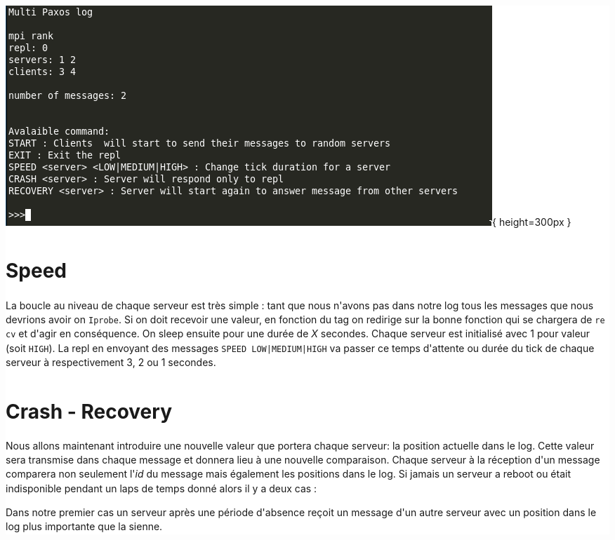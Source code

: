 ![](./img/repl.png){ height=300px }

# Speed

La boucle au niveau de chaque serveur est très simple : tant que nous n'avons
pas dans notre log tous les messages que nous devrions avoir on ``Iprobe``. Si
on doit recevoir une valeur, en fonction du tag on redirige sur la bonne
fonction qui se chargera de ``recv`` et d'agir en conséquence. On sleep ensuite
pour une durée de *X* secondes. Chaque serveur est initialisé avec 1 pour valeur
(soit `HIGH`). La repl en envoyant des messages `SPEED LOW|MEDIUM|HIGH` va
passer ce temps d'attente ou durée du tick de chaque serveur à respectivement 3,
2 ou 1 secondes.

# Crash - Recovery

Nous allons maintenant introduire une nouvelle valeur que portera chaque
serveur: la position actuelle dans le log. Cette valeur sera transmise dans
chaque message et donnera lieu à une nouvelle comparaison. Chaque serveur à la
réception d'un message comparera non seulement l'*id* du message mais également
les positions dans le log. Si jamais un serveur a reboot ou était indisponible
pendant un laps de temps donné alors il y a deux cas :

Dans notre premier cas un serveur après une période d'absence reçoit un message
d'un autre serveur avec un position dans le log plus importante que la sienne.
